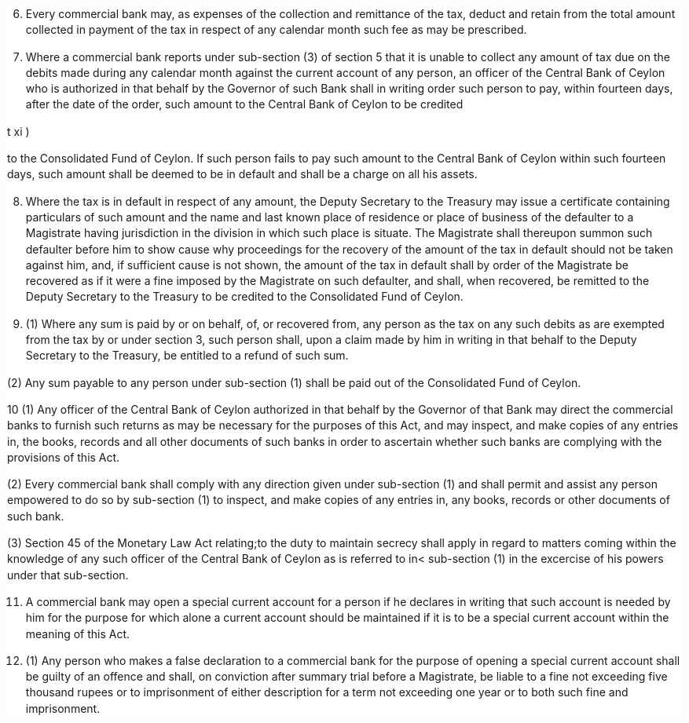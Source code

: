6. Every commercial bank may, as expenses of the collection and remit­tance of the tax, deduct and retain from the total amount collected in payment of the tax in respect of any calendar month such fee as may be prescribed.

7. Where a commercial bank reports under sub-section (3) of section 5 that it is unable to collect any amount of tax due on the debits made during any calendar month against the current account of any person, an officer of the Central Bank of Ceylon who is authorized in that behalf by the Governor of such Bank shall in writing order such person to pay, within fourteen days, after the date of the order, such amount to the Central Bank of Ceylon to be credited

t xi )

to the Consolidated Fund of Ceylon. If such person fails to pay such amount to the Central Bank of Ceylon within such fourteen days, such amount shall be deemed to be in default and shall be a charge on all his assets.

8. Where the tax is in default in respect of any amount, the Deputy Secretary to the Treasury may issue a certificate containing particulars of such amount and the name and last known place of residence or place of business of the defaulter to a Magistrate having jurisdiction in the division in which such place is situate. The Magistrate shall thereupon summon such defaulter before him to show cause why proceedings for the recovery of the amount of the tax in default should not be taken against him, and, if sufficient cause is not shown, the amount of the tax in default shall by order of the Magistrate be recovered as if it were a fine imposed by the Magistrate on such defaulter, and shall, when recovered, be remitted to the Deputy Secretary to the Treasury to be credited to the Consolidated Fund of Ceylon.

9. (1) Where any sum is paid by or on behalf, of, or recovered from, any person as the tax on any such debits as are exempted from the tax by or under section 3, such person shall, upon a claim made by him in writing in that behalf to the Deputy Secretary to the Treasury, be entitled to a refund of such sum.

(2) Any sum payable to any person under sub-section (1) shall be paid out of the Consolidated Fund of Ceylon.

10 (1) Any officer of the Central Bank of Ceylon authorized in that behalf by the Governor of that Bank may direct the commercial banks to furnish such returns as may be necessary for the purposes of this Act, and may inspect, and make copies of any entries in, the books, records and all other documents of such banks in order to ascertain whether such banks are complying with the provisions of this Act.

(2) Every commercial bank shall comply with any direction given under sub-section (1) and shall permit and assist any person empowered to do so by sub-section (1) to inspect, and make copies of any entries in, any books, records or other documents of such bank.

(3) Section 45 of the Monetary Law Act relating;to the duty to maintain secrecy shall apply in regard to matters coming within the knowledge of any such officer of the Central Bank of Ceylon as is referred to in< sub-section (1) in the excercise of his powers under that sub-section.

11. A commercial bank may open a special current account for a person if he declares in writing that such account is needed by him for the purpose for which alone a current account should be maintained if it is to be a special current account within the meaning of this Act.

12. (1) Any person who makes a false declaration to a commercial bank for the purpose of opening a special current account shall be guilty of an offence and shall, on conviction after summary trial before a Magistrate, be liable to a fine not exceeding five thousand rupees or to imprisonment of either description for a term not exceeding one year or to both such fine and imprisonment.
